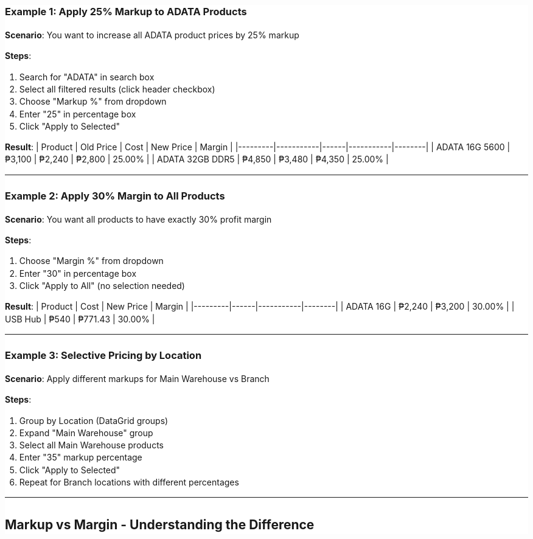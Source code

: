### Example 1: Apply 25% Markup to ADATA Products

**Scenario**: You want to increase all ADATA product prices by 25% markup

**Steps**:
1. Search for "ADATA" in search box
2. Select all filtered results (click header checkbox)
3. Choose "Markup %" from dropdown
4. Enter "25" in percentage box
5. Click "Apply to Selected"

**Result**:
| Product | Old Price | Cost | New Price | Margin |
|---------|-----------|------|-----------|--------|
| ADATA 16G 5600 | ₱3,100 | ₱2,240 | ₱2,800 | 25.00% |
| ADATA 32GB DDR5 | ₱4,850 | ₱3,480 | ₱4,350 | 25.00% |

---

### Example 2: Apply 30% Margin to All Products

**Scenario**: You want all products to have exactly 30% profit margin

**Steps**:
1. Choose "Margin %" from dropdown
2. Enter "30" in percentage box
3. Click "Apply to All" (no selection needed)

**Result**:
| Product | Cost | New Price | Margin |
|---------|------|-----------|--------|
| ADATA 16G | ₱2,240 | ₱3,200 | 30.00% |
| USB Hub | ₱540 | ₱771.43 | 30.00% |

---

### Example 3: Selective Pricing by Location

**Scenario**: Apply different markups for Main Warehouse vs Branch

**Steps**:
1. Group by Location (DataGrid groups)
2. Expand "Main Warehouse" group
3. Select all Main Warehouse products
4. Enter "35" markup percentage
5. Click "Apply to Selected"
6. Repeat for Branch locations with different percentages

---

## Markup vs Margin - Understanding the Difference
